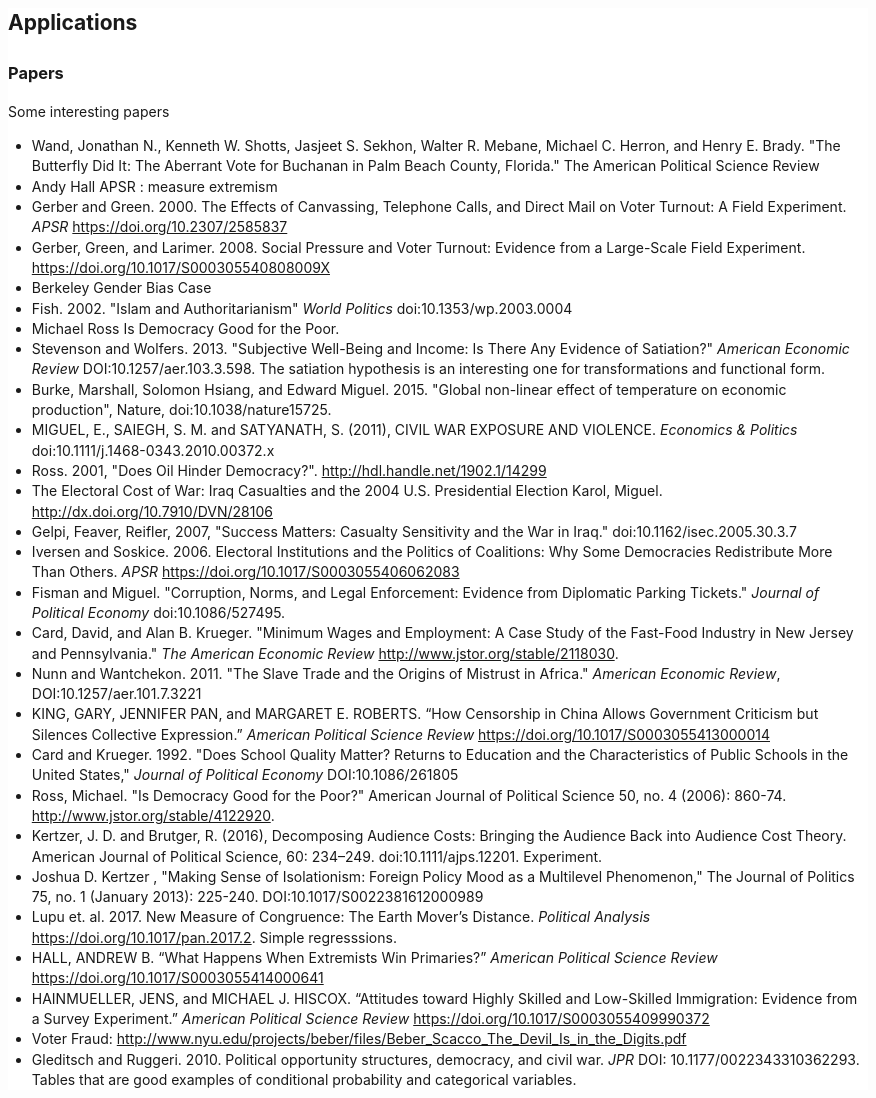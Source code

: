 
## Applications

### Papers

Some interesting papers

- Wand, Jonathan N., Kenneth W. Shotts, Jasjeet S. Sekhon, Walter R. Mebane, Michael C. Herron, and Henry E. Brady. "The Butterfly Did It: The Aberrant Vote for Buchanan in Palm Beach County, Florida." The American Political Science Review
- Andy Hall APSR : measure extremism
- Gerber and Green. 2000. The Effects of Canvassing, Telephone Calls, and Direct Mail on Voter Turnout: A Field Experiment.  *APSR* https://doi.org/10.2307/2585837
- Gerber, Green, and Larimer. 2008. Social Pressure and Voter Turnout: Evidence from a Large-Scale Field Experiment. https://doi.org/10.1017/S000305540808009X
- Berkeley Gender Bias Case
- Fish. 2002. "Islam and Authoritarianism" *World Politics* doi:10.1353/wp.2003.0004
- Michael Ross Is Democracy Good for the Poor.
- Stevenson and Wolfers. 2013. "Subjective Well-Being and Income: Is There Any Evidence of Satiation?" *American Economic Review* DOI:10.1257/aer.103.3.598. The satiation hypothesis is an interesting one for transformations and functional form.
- Burke, Marshall, Solomon Hsiang, and Edward Miguel. 2015. "Global non-linear effect of temperature on economic production", Nature, doi:10.1038/nature15725.
- MIGUEL, E., SAIEGH, S. M. and SATYANATH, S. (2011), CIVIL WAR EXPOSURE AND VIOLENCE. *Economics & Politics* doi:10.1111/j.1468-0343.2010.00372.x
- Ross. 2001, "Does Oil Hinder Democracy?". http://hdl.handle.net/1902.1/14299
- The Electoral Cost of War: Iraq Casualties and the 2004 U.S. Presidential Election Karol, Miguel. http://dx.doi.org/10.7910/DVN/28106
- Gelpi, Feaver, Reifler, 2007, "Success Matters: Casualty Sensitivity and the War in Iraq." doi:10.1162/isec.2005.30.3.7
- Iversen and Soskice. 2006. Electoral Institutions and the Politics of Coalitions: Why Some Democracies Redistribute More Than Others.  *APSR* https://doi.org/10.1017/S0003055406062083
- Fisman and Miguel. "Corruption, Norms, and Legal Enforcement: Evidence from Diplomatic Parking Tickets." *Journal of Political Economy* doi:10.1086/527495.
- Card, David, and Alan B. Krueger. "Minimum Wages and Employment: A Case Study of the Fast-Food Industry in New Jersey and Pennsylvania." *The American Economic Review* http://www.jstor.org/stable/2118030.
- Nunn and Wantchekon. 2011. "The Slave Trade and the Origins of Mistrust in Africa." *American Economic Review*, DOI:10.1257/aer.101.7.3221
- KING, GARY, JENNIFER PAN, and MARGARET E. ROBERTS. “How Censorship in China Allows Government Criticism but Silences Collective Expression.” *American Political Science Review* https://doi.org/10.1017/S0003055413000014
- Card  and Krueger. 1992. "Does School Quality Matter? Returns to Education and the Characteristics of Public Schools in the United States," *Journal of Political Economy* DOI:10.1086/261805
- Ross, Michael. "Is Democracy Good for the Poor?" American Journal of Political Science 50, no. 4 (2006): 860-74. http://www.jstor.org/stable/4122920.
- Kertzer, J. D. and Brutger, R. (2016), Decomposing Audience Costs: Bringing the Audience Back into Audience Cost Theory. American Journal of Political Science, 60: 234–249. doi:10.1111/ajps.12201. Experiment.
- Joshua D. Kertzer , "Making Sense of Isolationism: Foreign Policy Mood as a Multilevel Phenomenon," The Journal of Politics 75, no. 1 (January 2013): 225-240. DOI:10.1017/S0022381612000989
- Lupu et. al. 2017. New Measure of Congruence: The Earth Mover’s Distance. *Political Analysis* https://doi.org/10.1017/pan.2017.2. Simple regresssions.
- HALL, ANDREW B. “What Happens When Extremists Win Primaries?” *American Political Science Review* https://doi.org/10.1017/S0003055414000641
- HAINMUELLER, JENS, and MICHAEL J. HISCOX. “Attitudes toward Highly Skilled and Low-Skilled Immigration: Evidence from a Survey Experiment.” *American Political Science Review* https://doi.org/10.1017/S0003055409990372
- Voter Fraud: http://www.nyu.edu/projects/beber/files/Beber_Scacco_The_Devil_Is_in_the_Digits.pdf
- Gleditsch and Ruggeri. 2010. Political opportunity structures, democracy, and civil war. *JPR* DOI: 10.1177/0022343310362293. Tables that are good examples of conditional probability and categorical variables.